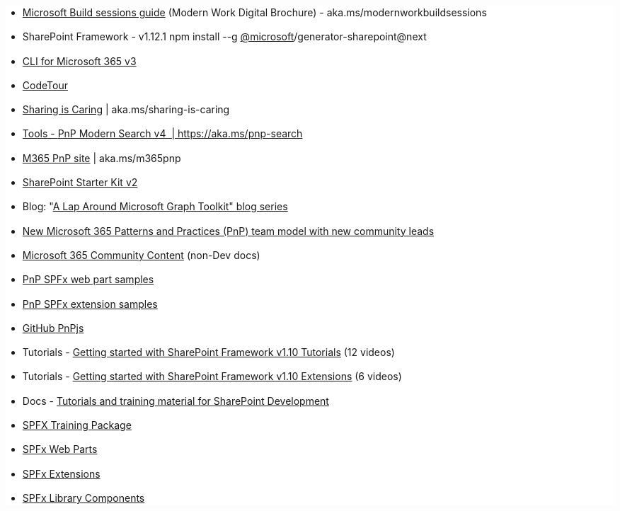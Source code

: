 -   [Microsoft Build sessions
    guide](https://aka.ms/modernworkbuildsessions) (Modern Work Digital
    Brochure) - aka.ms/modernworkbuildsessions

-   SharePoint Framework - v1.12.1 npm install
    --g [\@microsoft](https://techcommunity.microsoft.com/t5/user/viewprofilepage/user-id/41501)/generator-sharepoint\@next

-   [CLI for Microsoft 365
    v3](https://developer.microsoft.com/en-us/office/blogs/cli-microsoft-365-3/)

-   [CodeTour](https://aka.ms/codetour)

-   [Sharing is Caring](https://aka.ms/sharing-is-caring) \|
    aka.ms/sharing-is-caring

-   [Tools - ](http://aka.ms/pnp-search)[PnP Modern Search
    v4](https://microsoft-search.github.io/pnp-modern-search/)[ 
    \| ](http://aka.ms/pnp-search)<https://aka.ms/pnp-search>

-   [M365 PnP site](https://aka.ms/m365pnp) \| aka.ms/m365pnp

-   [SharePoint Starter Kit
    v2](https://github.com/pnp/sp-starter-kit/tree/v2)

-   Blog: \"[A Lap Around Microsoft Graph Toolkit\" blog
    series](https://aka.ms/mgtLap)

-   [New Microsoft 365 Patterns and Practices (PnP) team model with new
    community
    leads](https://developer.microsoft.com/en-us/microsoft-365/blogs/new-microsoft-365-patterns-and-practices-pnp-team-model-with-new-community-leads/)

-   [Microsoft 365 Community
    Content](http://aka.ms/m365-community-docs) (non-Dev docs)

-   [PnP SPFx web part samples](http://aka.ms/spfx-webparts)

-   [PnP SPFx extension samples](http://aka.ms/spfx-extensions)

-   [GitHub PnPjs](https://github.com/pnp/pnpjs/)

-   Tutorials - [Getting started with SharePoint Framework v1.10
    Tutorials](https://www.youtube.com/playlist?list=PLR9nK3mnD-OXvSWvS2zglCzz4iplhVrKq) (12
    videos)

-   Tutorials - [Getting started with SharePoint Framework v1.10
    Extensions](https://www.youtube.com/playlist?list=PLR9nK3mnD-OXtWO5AIIr7nCR3sWutACpV) (6
    videos)

-   Docs - [Tutorials and training material for SharePoint
    Development](https://docs.microsoft.com/sharepoint/dev/training/training/?wt.mc_id=YT_CCrecording)

-   [SPFX Training Package](https://aka.ms/spfx-training)

-   [SPFx Web Parts](https://aka.ms/spfx-webparts)

-   [SPFx Extensions](https://aka.ms/spfx-extensions)

-   [SPFx Library Components](http://aka.ms/spfx-library-components)
